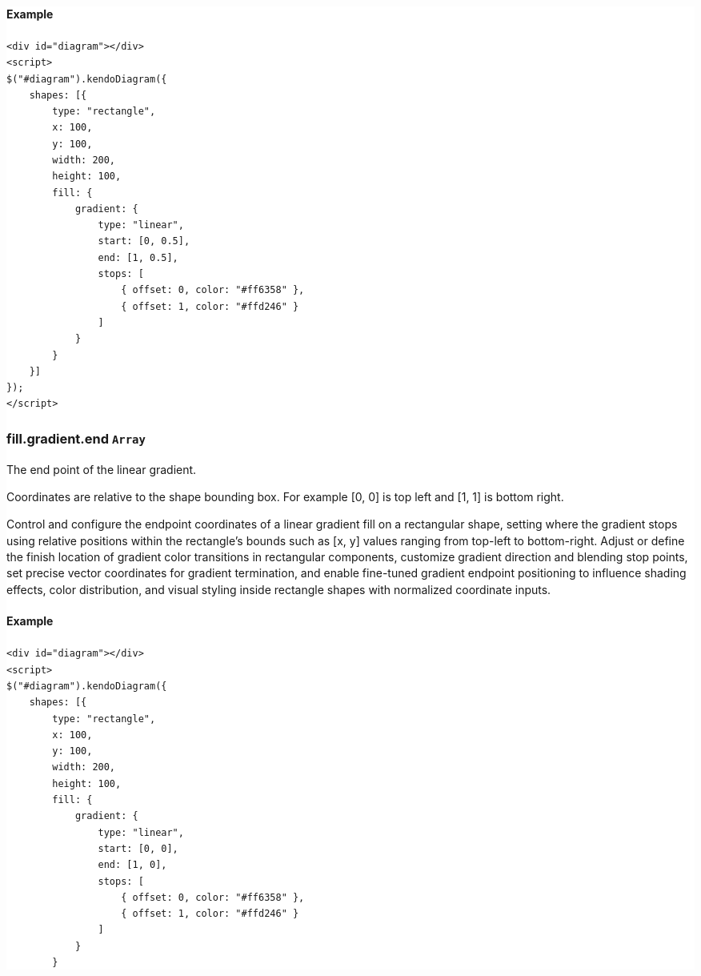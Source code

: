 #### Example

    <div id="diagram"></div>
    <script>
    $("#diagram").kendoDiagram({
        shapes: [{
            type: "rectangle",
            x: 100,
            y: 100,
            width: 200,
            height: 100,
            fill: {
                gradient: {
                    type: "linear",
                    start: [0, 0.5],
                    end: [1, 0.5],
                    stops: [
                        { offset: 0, color: "#ff6358" },
                        { offset: 1, color: "#ffd246" }
                    ]
                }
            }
        }]
    });
    </script>

### fill.gradient.end `Array`
The end point of the linear gradient.

Coordinates are relative to the shape bounding box.
For example [0, 0] is top left and [1, 1] is bottom right.


<div class="meta-api-description">
Control and configure the endpoint coordinates of a linear gradient fill on a rectangular shape, setting where the gradient stops using relative positions within the rectangle’s bounds such as [x, y] values ranging from top-left to bottom-right. Adjust or define the finish location of gradient color transitions in rectangular components, customize gradient direction and blending stop points, set precise vector coordinates for gradient termination, and enable fine-tuned gradient endpoint positioning to influence shading effects, color distribution, and visual styling inside rectangle shapes with normalized coordinate inputs.
</div>

#### Example

    <div id="diagram"></div>
    <script>
    $("#diagram").kendoDiagram({
        shapes: [{
            type: "rectangle",
            x: 100,
            y: 100,
            width: 200,
            height: 100,
            fill: {
                gradient: {
                    type: "linear",
                    start: [0, 0],
                    end: [1, 0],
                    stops: [
                        { offset: 0, color: "#ff6358" },
                        { offset: 1, color: "#ffd246" }
                    ]
                }
            }